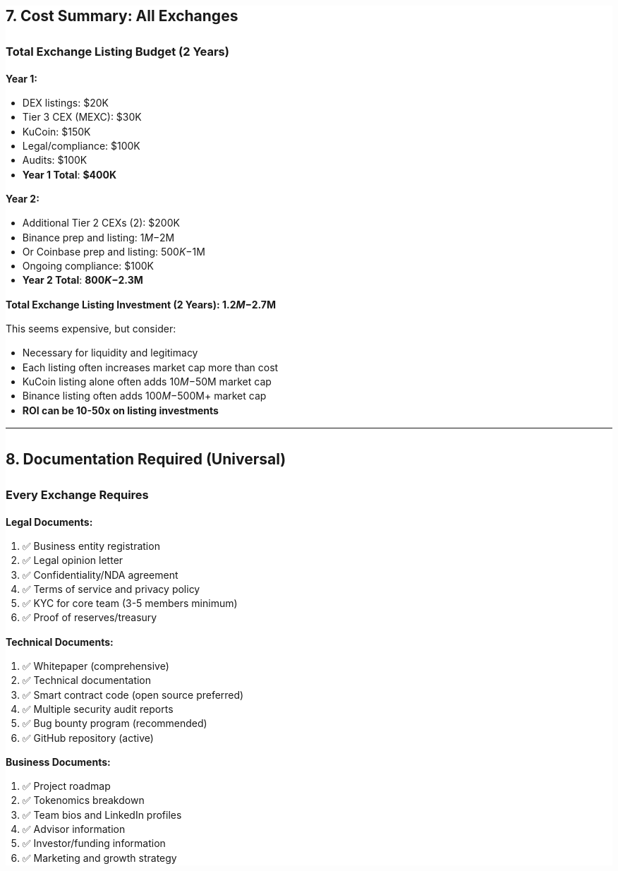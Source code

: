 ## 7. Cost Summary: All Exchanges

### Total Exchange Listing Budget (2 Years)

**Year 1:**
- DEX listings: $20K
- Tier 3 CEX (MEXC): $30K
- KuCoin: $150K
- Legal/compliance: $100K
- Audits: $100K
- **Year 1 Total**: **$400K**

**Year 2:**
- Additional Tier 2 CEXs (2): $200K
- Binance prep and listing: $1M-$2M
- Or Coinbase prep and listing: $500K-$1M
- Ongoing compliance: $100K
- **Year 2 Total**: **$800K-$2.3M**

**Total Exchange Listing Investment (2 Years): $1.2M-$2.7M**

This seems expensive, but consider:
- Necessary for liquidity and legitimacy
- Each listing often increases market cap more than cost
- KuCoin listing alone often adds $10M-$50M market cap
- Binance listing often adds $100M-$500M+ market cap
- **ROI can be 10-50x on listing investments**

---

## 8. Documentation Required (Universal)

### Every Exchange Requires

**Legal Documents:**
1. ✅ Business entity registration
2. ✅ Legal opinion letter
3. ✅ Confidentiality/NDA agreement
4. ✅ Terms of service and privacy policy
5. ✅ KYC for core team (3-5 members minimum)
6. ✅ Proof of reserves/treasury

**Technical Documents:**
1. ✅ Whitepaper (comprehensive)
2. ✅ Technical documentation
3. ✅ Smart contract code (open source preferred)
4. ✅ Multiple security audit reports
5. ✅ Bug bounty program (recommended)
6. ✅ GitHub repository (active)

**Business Documents:**
1. ✅ Project roadmap
2. ✅ Tokenomics breakdown
3. ✅ Team bios and LinkedIn profiles
4. ✅ Advisor information
5. ✅ Investor/funding information
6. ✅ Marketing and growth strategy

